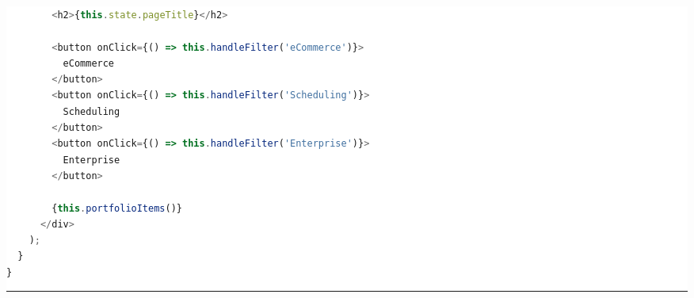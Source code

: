 ```javascript
        <h2>{this.state.pageTitle}</h2>

        <button onClick={() => this.handleFilter('eCommerce')}>
          eCommerce
        </button>
        <button onClick={() => this.handleFilter('Scheduling')}>
          Scheduling
        </button>
        <button onClick={() => this.handleFilter('Enterprise')}>
          Enterprise
        </button>

        {this.portfolioItems()}
      </div>
    );
  }
}
```

---
